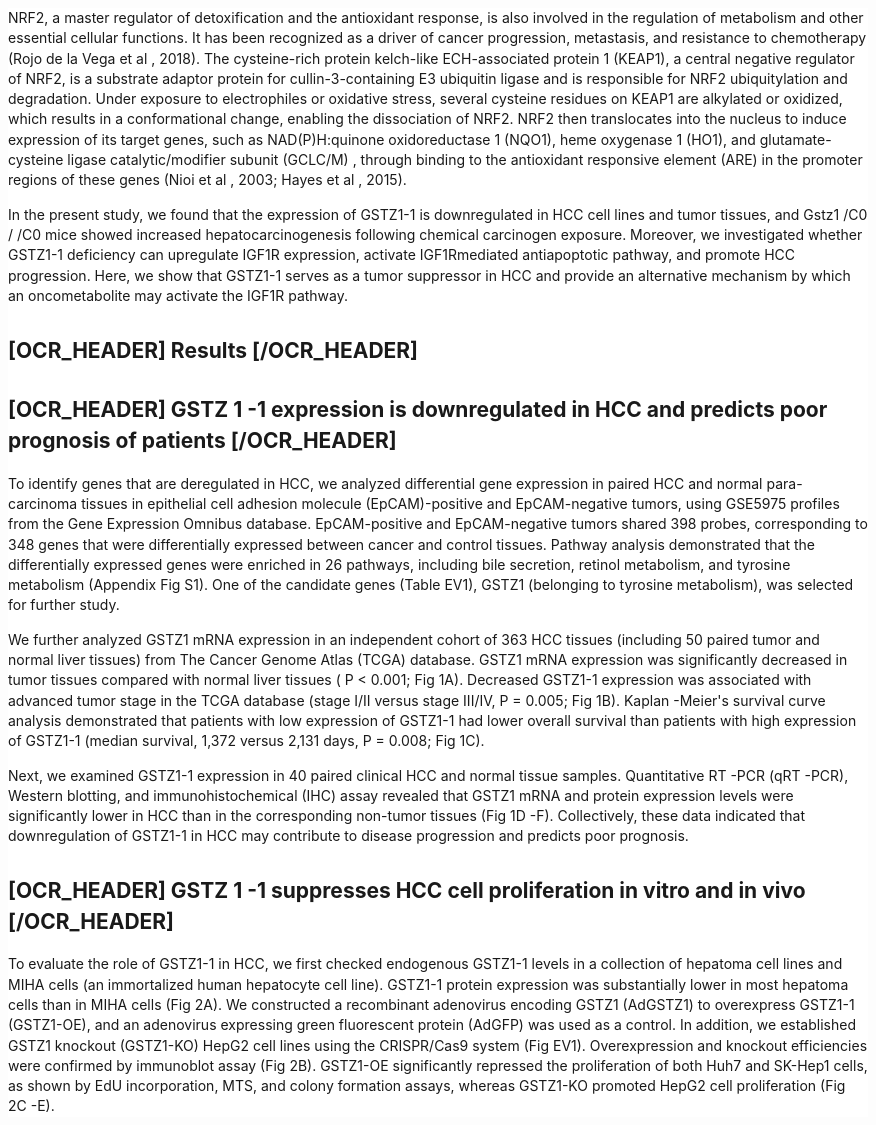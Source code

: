 NRF2, a master regulator of detoxification and the antioxidant response, is also involved in the regulation of metabolism and other essential cellular functions. It has been recognized as a driver of cancer progression, metastasis, and resistance to chemotherapy (Rojo de la Vega et al , 2018). The cysteine-rich protein kelch-like ECH-associated protein 1 (KEAP1), a central negative regulator of NRF2, is a substrate adaptor protein for cullin-3-containing E3 ubiquitin ligase and is responsible for NRF2 ubiquitylation and degradation. Under exposure to electrophiles or oxidative stress, several cysteine residues on KEAP1 are alkylated or oxidized, which results in a conformational change, enabling the dissociation of NRF2. NRF2 then translocates into the nucleus to induce expression of its target genes, such as NAD(P)H:quinone oxidoreductase 1 (NQO1), heme oxygenase 1 (HO1), and glutamate-cysteine ligase catalytic/modifier subunit (GCLC/M) , through binding to the antioxidant responsive element (ARE) in the promoter regions of these genes (Nioi et al , 2003; Hayes et al , 2015).

In the present study, we found that the expression of GSTZ1-1 is downregulated in HCC cell lines and tumor tissues, and Gstz1 /C0 / /C0 mice showed increased hepatocarcinogenesis following chemical carcinogen exposure. Moreover, we investigated whether GSTZ1-1 deficiency can upregulate IGF1R expression, activate IGF1Rmediated antiapoptotic pathway, and promote HCC progression. Here, we show that GSTZ1-1 serves as a tumor suppressor in HCC and provide an alternative mechanism by which an oncometabolite may activate the IGF1R pathway.

## [OCR\_HEADER] Results [/OCR\_HEADER]

## [OCR\_HEADER] GSTZ 1 -1 expression is downregulated in HCC and predicts poor prognosis of patients [/OCR\_HEADER]

To identify genes that are deregulated in HCC, we analyzed differential gene expression in paired HCC and normal para-carcinoma tissues in epithelial cell adhesion molecule (EpCAM)-positive and EpCAM-negative tumors, using GSE5975 profiles from the Gene Expression Omnibus database. EpCAM-positive and EpCAM-negative tumors shared 398 probes, corresponding to 348 genes that were differentially expressed between cancer and control tissues. Pathway analysis demonstrated that the differentially expressed genes were enriched in 26 pathways, including bile secretion, retinol metabolism, and tyrosine metabolism (Appendix Fig S1). One of the candidate genes (Table EV1), GSTZ1 (belonging to tyrosine metabolism), was selected for further study.

We further analyzed GSTZ1 mRNA expression in an independent cohort of 363 HCC tissues (including 50 paired tumor and normal liver tissues) from The Cancer Genome Atlas (TCGA) database. GSTZ1 mRNA expression was significantly decreased in tumor tissues compared with normal liver tissues ( P &lt; 0.001; Fig 1A). Decreased GSTZ1-1 expression was associated with advanced tumor stage in the TCGA database (stage I/II versus stage III/IV, P = 0.005; Fig 1B). Kaplan -Meier's survival curve analysis demonstrated that patients with low expression of GSTZ1-1 had lower overall survival than patients with high expression of GSTZ1-1 (median survival, 1,372 versus 2,131 days, P = 0.008; Fig 1C).

Next, we examined GSTZ1-1 expression in 40 paired clinical HCC and normal tissue samples. Quantitative RT -PCR (qRT -PCR), Western blotting, and immunohistochemical (IHC) assay revealed that GSTZ1 mRNA and protein expression levels were significantly lower in HCC than in the corresponding non-tumor tissues (Fig 1D -F). Collectively, these data indicated that downregulation of GSTZ1-1 in HCC may contribute to disease progression and predicts poor prognosis.

## [OCR\_HEADER] GSTZ 1 -1 suppresses HCC cell proliferation in vitro and in vivo [/OCR\_HEADER]

To evaluate the role of GSTZ1-1 in HCC, we first checked endogenous GSTZ1-1 levels in a collection of hepatoma cell lines and MIHA cells (an immortalized human hepatocyte cell line). GSTZ1-1 protein expression was substantially lower in most hepatoma cells than in MIHA cells (Fig 2A). We constructed a recombinant adenovirus encoding GSTZ1 (AdGSTZ1) to overexpress GSTZ1-1 (GSTZ1-OE), and an adenovirus expressing green fluorescent protein (AdGFP) was used as a control. In addition, we established GSTZ1 knockout (GSTZ1-KO) HepG2 cell lines using the CRISPR/Cas9 system (Fig EV1). Overexpression and knockout efficiencies were confirmed by immunoblot assay (Fig 2B). GSTZ1-OE significantly repressed the proliferation of both Huh7 and SK-Hep1 cells, as shown by EdU incorporation, MTS, and colony formation assays, whereas GSTZ1-KO promoted HepG2 cell proliferation (Fig 2C -E).

